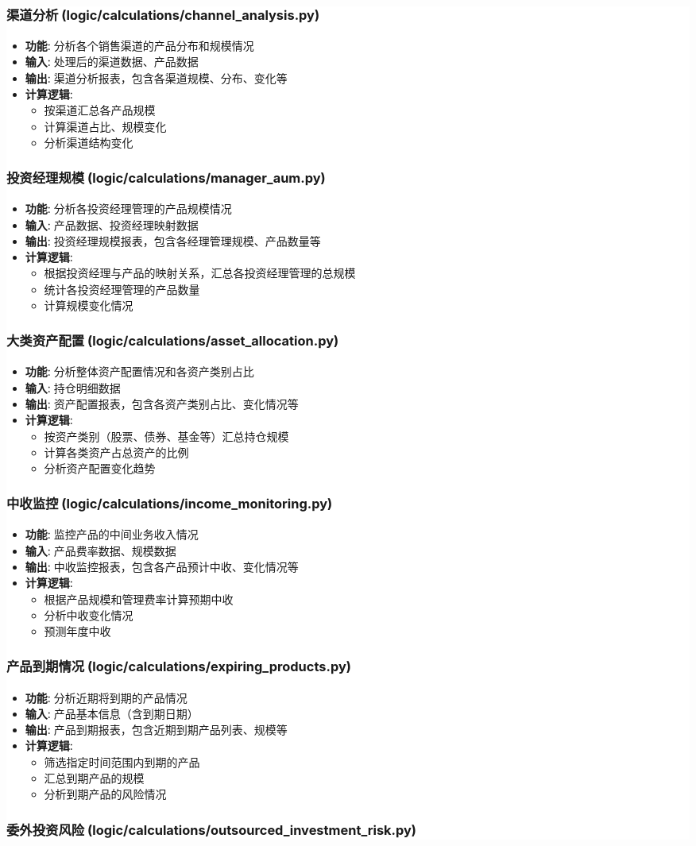 ### 渠道分析 (logic/calculations/channel_analysis.py)

- **功能**: 分析各个销售渠道的产品分布和规模情况
- **输入**: 处理后的渠道数据、产品数据
- **输出**: 渠道分析报表，包含各渠道规模、分布、变化等
- **计算逻辑**:
  - 按渠道汇总各产品规模
  - 计算渠道占比、规模变化
  - 分析渠道结构变化

### 投资经理规模 (logic/calculations/manager_aum.py)

- **功能**: 分析各投资经理管理的产品规模情况
- **输入**: 产品数据、投资经理映射数据
- **输出**: 投资经理规模报表，包含各经理管理规模、产品数量等
- **计算逻辑**:
  - 根据投资经理与产品的映射关系，汇总各投资经理管理的总规模
  - 统计各投资经理管理的产品数量
  - 计算规模变化情况

### 大类资产配置 (logic/calculations/asset_allocation.py)

- **功能**: 分析整体资产配置情况和各资产类别占比
- **输入**: 持仓明细数据
- **输出**: 资产配置报表，包含各资产类别占比、变化情况等
- **计算逻辑**:
  - 按资产类别（股票、债券、基金等）汇总持仓规模
  - 计算各类资产占总资产的比例
  - 分析资产配置变化趋势

### 中收监控 (logic/calculations/income_monitoring.py)

- **功能**: 监控产品的中间业务收入情况
- **输入**: 产品费率数据、规模数据
- **输出**: 中收监控报表，包含各产品预计中收、变化情况等
- **计算逻辑**:
  - 根据产品规模和管理费率计算预期中收
  - 分析中收变化情况
  - 预测年度中收

### 产品到期情况 (logic/calculations/expiring_products.py)

- **功能**: 分析近期将到期的产品情况
- **输入**: 产品基本信息（含到期日期）
- **输出**: 产品到期报表，包含近期到期产品列表、规模等
- **计算逻辑**:
  - 筛选指定时间范围内到期的产品
  - 汇总到期产品的规模
  - 分析到期产品的风险情况

### 委外投资风险 (logic/calculations/outsourced_investment_risk.py)

